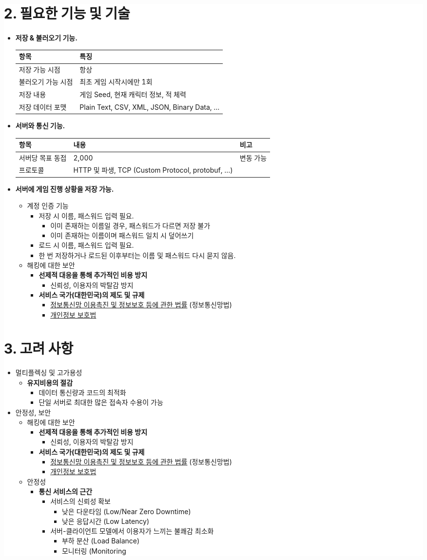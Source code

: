 # 2. 필요한 기능 및 기술

- **저장 & 불러오기 기능.**
    
    
    | 항목 | 특징 |
    | --- | --- |
    | 저장 가능 시점 | 항상 |
    | 불러오기 가능 시점 | 최초 게임 시작시에만 1회 |
    | 저장 내용 | 게임 Seed, 현재 캐릭터 정보, 적 체력 |
    | 저장 데이터 포맷 | Plain Text, CSV, XML, JSON, Binary Data, … |
- **서버와 통신 기능.**
    
    
    | 항목 | 내용 | 비고 |
    | --- | --- | --- |
    | 서버당 목표 동접 | 2,000 | 변동 가능 |
    | 프로토콜 | HTTP 및 파생, TCP (Custom Protocol, protobuf, …) |  |
- **서버에 게임 진행 상황을 저장 가능.**
    - 계정 인증 기능
        - 저장 시 이름, 패스워드 입력 필요.
            - 이미 존재하는 이름일 경우, 패스워드가 다르면 저장 불가
            - 이미 존재하는 이름이며 패스워드 일치 시 덮어쓰기
        - 로드 시 이름, 패스워드 입력 필요.
        - 한 번 저장하거나 로드된 이후부터는 이름 및 패스워드 다시 묻지 않음.
    - 해킹에 대한 보안
        - **선제적 대응을 통해 추가적인 비용 방지**
            - 신뢰성, 이용자의 박탈감 방지
        - **서비스 국가(대한민국)의 제도 및 규제**
            - [정보통신망 이용촉진 및 정보보호 등에 관한 법률](https://www.law.go.kr/%EB%B2%95%EB%A0%B9/%EC%A0%95%EB%B3%B4%ED%86%B5%EC%8B%A0%EB%A7%9D%EC%9D%B4%EC%9A%A9%EC%B4%89%EC%A7%84%EB%B0%8F%EC%A0%95%EB%B3%B4%EB%B3%B4%ED%98%B8%EB%93%B1%EC%97%90%EA%B4%80%ED%95%9C%EB%B2%95%EB%A5%A0) (정보통신망법)
            - [개인정보 보호법](https://www.law.go.kr/%EB%B2%95%EB%A0%B9/%EA%B0%9C%EC%9D%B8%EC%A0%95%EB%B3%B4%EB%B3%B4%ED%98%B8%EB%B2%95)

# 3. 고려 사항

- 멀티플렉싱 및 고가용성
    - **유지비용의 절감**
        - 데이터 통신량과 코드의 최적화
        - 단일 서버로 최대한 많은 접속자 수용이 가능
- 안정성, 보안
    - 해킹에 대한 보안
        - **선제적 대응을 통해 추가적인 비용 방지**
            - 신뢰성, 이용자의 박탈감 방지
        - **서비스 국가(대한민국)의 제도 및 규제**
            - [정보통신망 이용촉진 및 정보보호 등에 관한 법률](https://www.law.go.kr/%EB%B2%95%EB%A0%B9/%EC%A0%95%EB%B3%B4%ED%86%B5%EC%8B%A0%EB%A7%9D%EC%9D%B4%EC%9A%A9%EC%B4%89%EC%A7%84%EB%B0%8F%EC%A0%95%EB%B3%B4%EB%B3%B4%ED%98%B8%EB%93%B1%EC%97%90%EA%B4%80%ED%95%9C%EB%B2%95%EB%A5%A0) (정보통신망법)
            - [개인정보 보호법](https://www.law.go.kr/%EB%B2%95%EB%A0%B9/%EA%B0%9C%EC%9D%B8%EC%A0%95%EB%B3%B4%EB%B3%B4%ED%98%B8%EB%B2%95)
    - 안정성
        - **통신 서비스의 근간**
            - 서비스의 신뢰성 확보
                - 낮은 다운타임 (Low/Near Zero Downtime)
                - 낮은 응답시간 (Low Latency)
            - 서버-클라이언트 모델에서 이용자가 느끼는 불쾌감 최소화
                - 부하 분산 (Load Balance)
                - 모니터링 (Monitoring